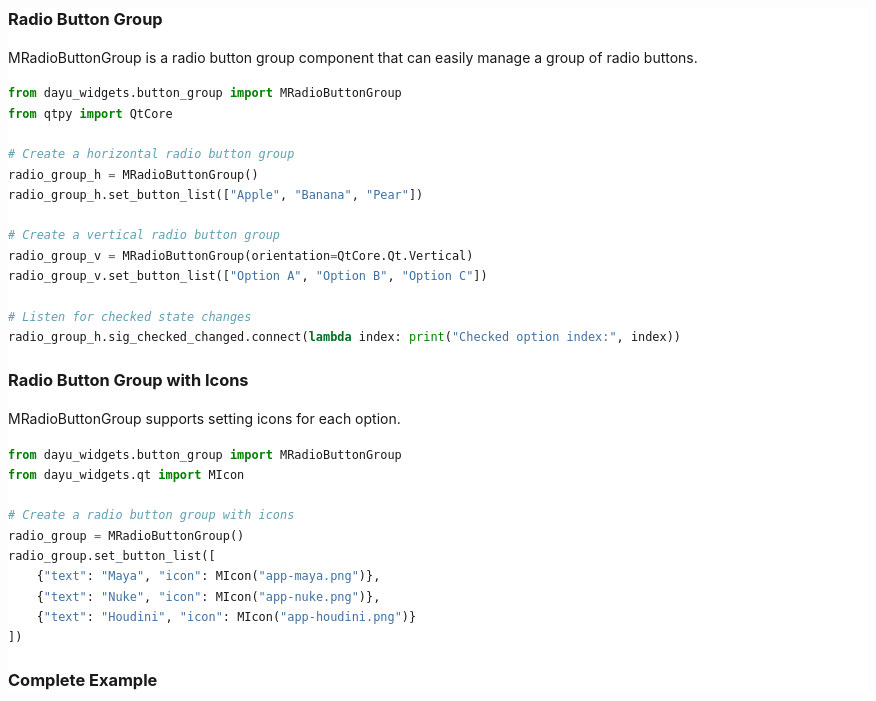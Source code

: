 ### Radio Button Group

MRadioButtonGroup is a radio button group component that can easily manage a group of radio buttons.

```python
from dayu_widgets.button_group import MRadioButtonGroup
from qtpy import QtCore

# Create a horizontal radio button group
radio_group_h = MRadioButtonGroup()
radio_group_h.set_button_list(["Apple", "Banana", "Pear"])

# Create a vertical radio button group
radio_group_v = MRadioButtonGroup(orientation=QtCore.Qt.Vertical)
radio_group_v.set_button_list(["Option A", "Option B", "Option C"])

# Listen for checked state changes
radio_group_h.sig_checked_changed.connect(lambda index: print("Checked option index:", index))
```

### Radio Button Group with Icons

MRadioButtonGroup supports setting icons for each option.

```python
from dayu_widgets.button_group import MRadioButtonGroup
from dayu_widgets.qt import MIcon

# Create a radio button group with icons
radio_group = MRadioButtonGroup()
radio_group.set_button_list([
    {"text": "Maya", "icon": MIcon("app-maya.png")},
    {"text": "Nuke", "icon": MIcon("app-nuke.png")},
    {"text": "Houdini", "icon": MIcon("app-houdini.png")}
])
```

### Complete Example
